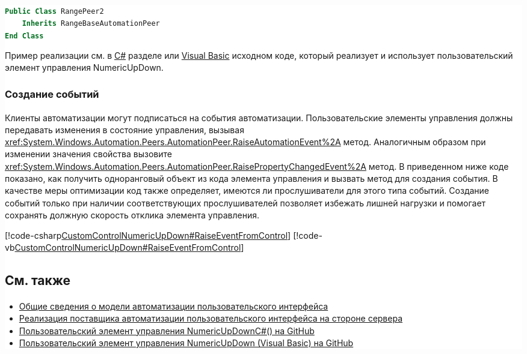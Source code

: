 ```vb  
Public Class RangePeer2  
    Inherits RangeBaseAutomationPeer  
End Class  
```  
  
Пример реализации см. в [C#](https://github.com/dotnet/samples/tree/master/snippets/csharp/VS_Snippets_Wpf/CustomControlNumericUpDown/CSharp) разделе или [Visual Basic](https://github.com/dotnet/samples/tree/master/snippets/visualbasic/VS_Snippets_Wpf/CustomControlNumericUpDown/visualbasic) исходном коде, который реализует и использует пользовательский элемент управления NumericUpDown.  
  
### <a name="raise-events"></a>Создание событий  
 Клиенты автоматизации могут подписаться на события автоматизации. Пользовательские элементы управления должны передавать изменения в состояние управления, вызывая <xref:System.Windows.Automation.Peers.AutomationPeer.RaiseAutomationEvent%2A> метод. Аналогичным образом при изменении значения свойства вызовите <xref:System.Windows.Automation.Peers.AutomationPeer.RaisePropertyChangedEvent%2A> метод. В приведенном ниже коде показано, как получить одноранговый объект из кода элемента управления и вызвать метод для создания события. В качестве меры оптимизации код также определяет, имеются ли прослушиватели для этого типа событий. Создание событий только при наличии соответствующих прослушивателей позволяет избежать лишней нагрузки и помогает сохранять должную скорость отклика элемента управления.  
  
 [!code-csharp[CustomControlNumericUpDown#RaiseEventFromControl](~/samples/snippets/csharp/VS_Snippets_Wpf/CustomControlNumericUpDown/CSharp/CustomControlLibrary/NumericUpDown.cs#raiseeventfromcontrol)]
 [!code-vb[CustomControlNumericUpDown#RaiseEventFromControl](~/samples/snippets/visualbasic/VS_Snippets_Wpf/CustomControlNumericUpDown/visualbasic/customcontrollibrary/numericupdown.vb#raiseeventfromcontrol)]  
  
## <a name="see-also"></a>См. также

- [Общие сведения о модели автоматизации пользовательского интерфейса](../../ui-automation/ui-automation-overview.md)
- [Реализация поставщика автоматизации пользовательского интерфейса на стороне сервера](../../ui-automation/server-side-ui-automation-provider-implementation.md)
- [Пользовательский элемент управления NumericUpDownC#() на GitHub](https://github.com/dotnet/samples/tree/master/snippets/csharp/VS_Snippets_Wpf/CustomControlNumericUpDown/CSharp)  
- [Пользовательский элемент управления NumericUpDown (Visual Basic) на GitHub](https://github.com/dotnet/samples/tree/master/snippets/visualbasic/VS_Snippets_Wpf/CustomControlNumericUpDown/visualbasic)
